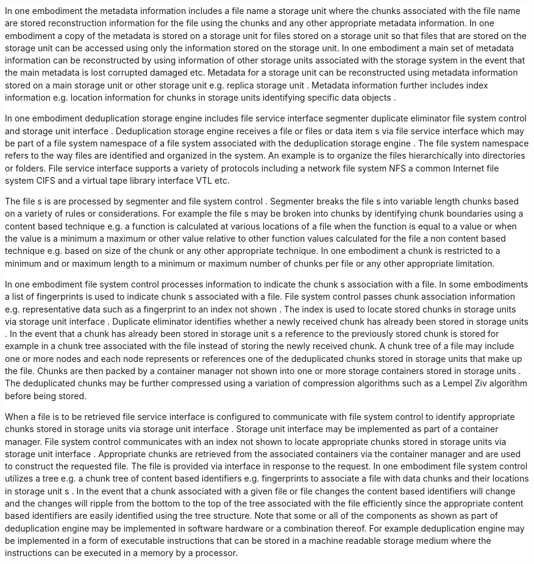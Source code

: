 In one embodiment the metadata information includes a file name a storage unit where the chunks associated with the file name are stored reconstruction information for the file using the chunks and any other appropriate metadata information. In one embodiment a copy of the metadata is stored on a storage unit for files stored on a storage unit so that files that are stored on the storage unit can be accessed using only the information stored on the storage unit. In one embodiment a main set of metadata information can be reconstructed by using information of other storage units associated with the storage system in the event that the main metadata is lost corrupted damaged etc. Metadata for a storage unit can be reconstructed using metadata information stored on a main storage unit or other storage unit e.g. replica storage unit . Metadata information further includes index information e.g. location information for chunks in storage units identifying specific data objects .

In one embodiment deduplication storage engine includes file service interface segmenter duplicate eliminator file system control and storage unit interface . Deduplication storage engine receives a file or files or data item s via file service interface which may be part of a file system namespace of a file system associated with the deduplication storage engine . The file system namespace refers to the way files are identified and organized in the system. An example is to organize the files hierarchically into directories or folders. File service interface supports a variety of protocols including a network file system NFS a common Internet file system CIFS and a virtual tape library interface VTL etc.

The file s is are processed by segmenter and file system control . Segmenter breaks the file s into variable length chunks based on a variety of rules or considerations. For example the file s may be broken into chunks by identifying chunk boundaries using a content based technique e.g. a function is calculated at various locations of a file when the function is equal to a value or when the value is a minimum a maximum or other value relative to other function values calculated for the file a non content based technique e.g. based on size of the chunk or any other appropriate technique. In one embodiment a chunk is restricted to a minimum and or maximum length to a minimum or maximum number of chunks per file or any other appropriate limitation.

In one embodiment file system control processes information to indicate the chunk s association with a file. In some embodiments a list of fingerprints is used to indicate chunk s associated with a file. File system control passes chunk association information e.g. representative data such as a fingerprint to an index not shown . The index is used to locate stored chunks in storage units via storage unit interface . Duplicate eliminator identifies whether a newly received chunk has already been stored in storage units . In the event that a chunk has already been stored in storage unit s a reference to the previously stored chunk is stored for example in a chunk tree associated with the file instead of storing the newly received chunk. A chunk tree of a file may include one or more nodes and each node represents or references one of the deduplicated chunks stored in storage units that make up the file. Chunks are then packed by a container manager not shown into one or more storage containers stored in storage units . The deduplicated chunks may be further compressed using a variation of compression algorithms such as a Lempel Ziv algorithm before being stored.

When a file is to be retrieved file service interface is configured to communicate with file system control to identify appropriate chunks stored in storage units via storage unit interface . Storage unit interface may be implemented as part of a container manager. File system control communicates with an index not shown to locate appropriate chunks stored in storage units via storage unit interface . Appropriate chunks are retrieved from the associated containers via the container manager and are used to construct the requested file. The file is provided via interface in response to the request. In one embodiment file system control utilizes a tree e.g. a chunk tree of content based identifiers e.g. fingerprints to associate a file with data chunks and their locations in storage unit s . In the event that a chunk associated with a given file or file changes the content based identifiers will change and the changes will ripple from the bottom to the top of the tree associated with the file efficiently since the appropriate content based identifiers are easily identified using the tree structure. Note that some or all of the components as shown as part of deduplication engine may be implemented in software hardware or a combination thereof. For example deduplication engine may be implemented in a form of executable instructions that can be stored in a machine readable storage medium where the instructions can be executed in a memory by a processor.
